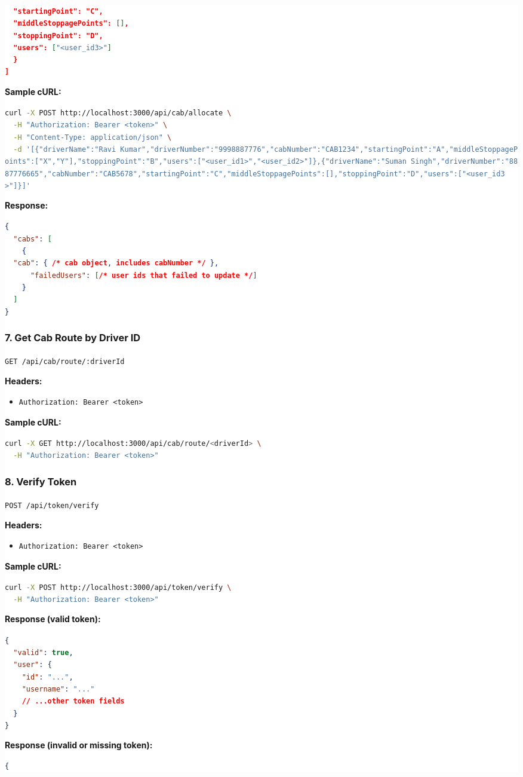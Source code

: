```json
  "startingPoint": "C",
  "middleStoppagePoints": [],
  "stoppingPoint": "D",
  "users": ["<user_id3>"]
  }
]
```
**Sample cURL:**
```sh
curl -X POST http://localhost:3000/api/cab/allocate \
  -H "Authorization: Bearer <token>" \
  -H "Content-Type: application/json" \
  -d '[{"driverName":"Ravi Kumar","driverNumber":"9998887776","cabNumber":"CAB1234","startingPoint":"A","middleStoppagePoints":["X","Y"],"stoppingPoint":"B","users":["<user_id1>","<user_id2>"]},{"driverName":"Suman Singh","driverNumber":"8887776665","cabNumber":"CAB5678","startingPoint":"C","middleStoppagePoints":[],"stoppingPoint":"D","users":["<user_id3>"]}]'
```
**Response:**
```json
{
  "cabs": [
    {
  "cab": { /* cab object, includes cabNumber */ },
      "failedUsers": [/* user ids that failed to update */]
    }
  ]
}
```

### 7. Get Cab Route by Driver ID
`GET /api/cab/route/:driverId`

**Headers:**
- `Authorization: Bearer <token>`

**Sample cURL:**
```sh
curl -X GET http://localhost:3000/api/cab/route/<driverId> \
  -H "Authorization: Bearer <token>"
```

### 8. Verify Token
`POST /api/token/verify`

**Headers:**
- `Authorization: Bearer <token>`

**Sample cURL:**
```sh
curl -X POST http://localhost:3000/api/token/verify \
  -H "Authorization: Bearer <token>"
```
**Response (valid token):**
```json
{
  "valid": true,
  "user": {
    "id": "...",
    "username": "..."
    // ...other token fields
  }
}
```
**Response (invalid or missing token):**
```json
{
```